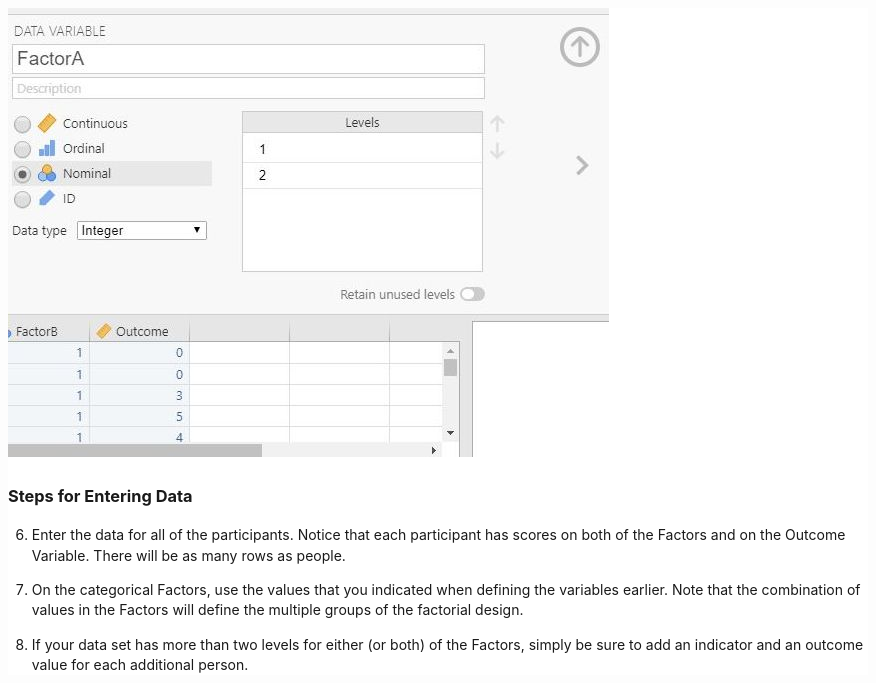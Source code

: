 ![](./usingjamovi/image9.jpg)

### **Steps for Entering Data**
 
6. Enter the data for all of
the participants. Notice 
that each participant has
scores on both of the
Factors and on the Outcome 
Variable. There will be as 
many rows as people. 

7. On the categorical Factors,
use the values that you
indicated when defining the
variables earlier. Note that 
the combination of values in 
the Factors will define the
multiple groups of the 
factorial design.

8. If your data set has more
than two levels for either 
(or both) of the Factors,
simply be sure to add an 
indicator and an outcome 
value for each additional
person.
